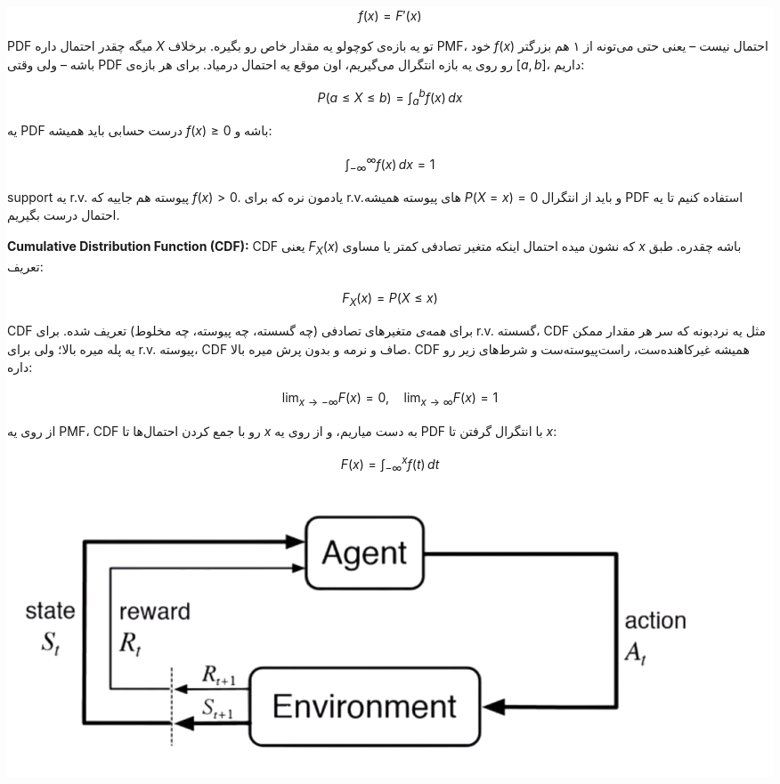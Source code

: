 $$
f(x)=F'(x)
$$

PDF میگه چقدر احتمال داره $X$ تو یه بازه‌ی کوچولو یه مقدار خاص رو بگیره. برخلاف PMF، خود $f(x)$ احتمال نیست – یعنی حتی می‌تونه از ۱ هم بزرگتر باشه – ولی وقتی PDF رو روی یه بازه انتگرال می‌گیریم، اون موقع یه احتمال درمیاد. برای هر بازه‌ی $[a,b]$، داریم:

$$
P(a\leq X\leq b)=\int_a^b f(x)\,dx
$$

یه PDF درست حسابی باید همیشه $f(x)\geq 0$ باشه و:

$$
\int_{-\infty}^{\infty} f(x)\,dx=1
$$

support یه r.v. پیوسته هم جاییه که $f(x)>0$. یادمون نره که برای r.v.های پیوسته همیشه $P(X=x)=0$ و باید از انتگرال PDF استفاده کنیم تا یه احتمال درست بگیریم.

**Cumulative Distribution Function (CDF):** CDF یعنی $F_X(x)$ که نشون میده احتمال اینکه متغیر تصادفی کمتر یا مساوی $x$ باشه چقدره. طبق تعریف:

$$
F_X(x)=P(X\leq x)
$$

CDF برای *همه‌ی* متغیرهای تصادفی (چه گسسته، چه پیوسته، چه مخلوط) تعریف شده. برای r.v. گسسته، CDF مثل یه نردبونه که سر هر مقدار ممکن یه پله میره بالا؛ ولی برای r.v. پیوسته، CDF صاف و نرمه و بدون پرش میره بالا. CDF همیشه غیرکاهنده‌ست، راست‌پیوسته‌ست و شرط‌های زیر رو داره:

$$
\lim_{x\to -\infty}F(x)=0,\quad \lim_{x\to \infty}F(x)=1
$$

از روی یه PMF، CDF رو با جمع کردن احتمال‌ها تا $x$ به دست میاریم، و از روی یه PDF با انتگرال گرفتن تا $x$:

$$
F(x)=\int_{-\infty}^x f(t)\,dt
$$



![Binomial](Pictures/1.png)
